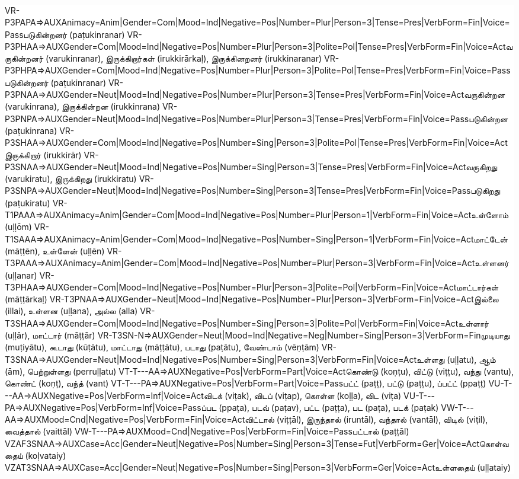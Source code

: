   <tr style="background:lightgray"><td>VR-P3PAPA</td><td>=&gt;</td><td>AUX</td><td>Animacy=Anim|Gender=Com|Mood=Ind|Negative=Pos|Number=Plur|Person=3|Tense=Pres|VerbForm=Fin|Voice=Pass</td><td>படுகின்றனர் (paṭukinranar)</td></tr>
  <tr><td>VR-P3PHAA</td><td>=&gt;</td><td>AUX</td><td>Gender=Com|Mood=Ind|Negative=Pos|Number=Plur|Person=3|Polite=Pol|Tense=Pres|VerbForm=Fin|Voice=Act</td><td>வருகின்றனர் (varukinranar), இருக்கிறார்கள் (irukkirārkaḷ), இருக்கினறனர் (irukkinaranar)</td></tr>
  <tr style="background:lightgray"><td>VR-P3PHPA</td><td>=&gt;</td><td>AUX</td><td>Gender=Com|Mood=Ind|Negative=Pos|Number=Plur|Person=3|Polite=Pol|Tense=Pres|VerbForm=Fin|Voice=Pass</td><td>படுகின்றனர் (paṭukinranar)</td></tr>
  <tr><td>VR-P3PNAA</td><td>=&gt;</td><td>AUX</td><td>Gender=Neut|Mood=Ind|Negative=Pos|Number=Plur|Person=3|Tense=Pres|VerbForm=Fin|Voice=Act</td><td>வருகின்றன (varukinrana), இருக்கின்றன (irukkinrana)</td></tr>
  <tr style="background:lightgray"><td>VR-P3PNPA</td><td>=&gt;</td><td>AUX</td><td>Gender=Neut|Mood=Ind|Negative=Pos|Number=Plur|Person=3|Tense=Pres|VerbForm=Fin|Voice=Pass</td><td>படுகின்றன (paṭukinrana)</td></tr>
  <tr><td>VR-P3SHAA</td><td>=&gt;</td><td>AUX</td><td>Gender=Com|Mood=Ind|Negative=Pos|Number=Sing|Person=3|Polite=Pol|Tense=Pres|VerbForm=Fin|Voice=Act</td><td>இருக்கிறார் (irukkirār)</td></tr>
  <tr style="background:lightgray"><td>VR-P3SNAA</td><td>=&gt;</td><td>AUX</td><td>Gender=Neut|Mood=Ind|Negative=Pos|Number=Sing|Person=3|Tense=Pres|VerbForm=Fin|Voice=Act</td><td>வருகிறது (varukiratu), இருக்கிறது (irukkiratu)</td></tr>
  <tr><td>VR-P3SNPA</td><td>=&gt;</td><td>AUX</td><td>Gender=Neut|Mood=Ind|Negative=Pos|Number=Sing|Person=3|Tense=Pres|VerbForm=Fin|Voice=Pass</td><td>படுகிறது (paṭukiratu)</td></tr>
  <tr style="background:lightgray"><td>VR-T1PAAA</td><td>=&gt;</td><td>AUX</td><td>Animacy=Anim|Gender=Com|Mood=Ind|Negative=Pos|Number=Plur|Person=1|VerbForm=Fin|Voice=Act</td><td>உள்ளோம் (uḷḷōm)</td></tr>
  <tr><td>VR-T1SAAA</td><td>=&gt;</td><td>AUX</td><td>Animacy=Anim|Gender=Com|Mood=Ind|Negative=Pos|Number=Sing|Person=1|VerbForm=Fin|Voice=Act</td><td>மாட்டேன் (māṭṭēn), உள்ளேன் (uḷḷēn)</td></tr>
  <tr style="background:lightgray"><td>VR-T3PAAA</td><td>=&gt;</td><td>AUX</td><td>Animacy=Anim|Gender=Com|Mood=Ind|Negative=Pos|Number=Plur|Person=3|VerbForm=Fin|Voice=Act</td><td>உள்ளனர் (uḷḷanar)</td></tr>
  <tr><td>VR-T3PHAA</td><td>=&gt;</td><td>AUX</td><td>Gender=Com|Mood=Ind|Negative=Pos|Number=Plur|Person=3|Polite=Pol|VerbForm=Fin|Voice=Act</td><td>மாட்டார்கள் (māṭṭārkaḷ)</td></tr>
  <tr style="background:lightgray"><td>VR-T3PNAA</td><td>=&gt;</td><td>AUX</td><td>Gender=Neut|Mood=Ind|Negative=Pos|Number=Plur|Person=3|VerbForm=Fin|Voice=Act</td><td>இல்லை (illai), உள்ளன (uḷḷana), அல்ல (alla)</td></tr>
  <tr><td>VR-T3SHAA</td><td>=&gt;</td><td>AUX</td><td>Gender=Com|Mood=Ind|Negative=Pos|Number=Sing|Person=3|Polite=Pol|VerbForm=Fin|Voice=Act</td><td>உள்ளார் (uḷḷār), மாட்டார் (māṭṭār)</td></tr>
  <tr style="background:lightgray"><td>VR-T3SN-N</td><td>=&gt;</td><td>AUX</td><td>Gender=Neut|Mood=Ind|Negative=Neg|Number=Sing|Person=3|VerbForm=Fin</td><td>முடியாது (muṭiyātu), கூடாது (kūṭātu), மாட்டாது (māṭṭātu), படாது (paṭātu), வேண்டாம் (vēṇṭām)</td></tr>
  <tr><td>VR-T3SNAA</td><td>=&gt;</td><td>AUX</td><td>Gender=Neut|Mood=Ind|Negative=Pos|Number=Sing|Person=3|VerbForm=Fin|Voice=Act</td><td>உள்ளது (uḷḷatu), ஆம் (ām), பெற்றுள்ளது (perruḷḷatu)</td></tr>
  <tr style="background:lightgray"><td>VT-T---AA</td><td>=&gt;</td><td>AUX</td><td>Negative=Pos|VerbForm=Part|Voice=Act</td><td>கொண்டு (koṇṭu), விட்டு (viṭṭu), வந்து (vantu), கொண்ட் (koṇṭ), வந்த் (vant)</td></tr>
  <tr><td>VT-T---PA</td><td>=&gt;</td><td>AUX</td><td>Negative=Pos|VerbForm=Part|Voice=Pass</td><td>பட்ட் (paṭṭ), பட்டு (paṭṭu), ப்பட்ட் (ppaṭṭ)</td></tr>
  <tr style="background:lightgray"><td>VU-T---AA</td><td>=&gt;</td><td>AUX</td><td>Negative=Pos|VerbForm=Inf|Voice=Act</td><td>விடக் (viṭak), விடப் (viṭap), கொள்ள (koḷḷa), விட (viṭa)</td></tr>
  <tr><td>VU-T---PA</td><td>=&gt;</td><td>AUX</td><td>Negative=Pos|VerbForm=Inf|Voice=Pass</td><td>ப்பட (ppaṭa), படவ் (paṭav), பட்ட (paṭṭa), பட (paṭa), படக் (paṭak)</td></tr>
  <tr style="background:lightgray"><td>VW-T---AA</td><td>=&gt;</td><td>AUX</td><td>Mood=Cnd|Negative=Pos|VerbForm=Fin|Voice=Act</td><td>விட்டால் (viṭṭāl), இருந்தால் (iruntāl), வந்தால் (vantāl), விடில் (viṭil), வைத்தால் (vaittāl)</td></tr>
  <tr><td>VW-T---PA</td><td>=&gt;</td><td>AUX</td><td>Mood=Cnd|Negative=Pos|VerbForm=Fin|Voice=Pass</td><td>பட்டால் (paṭṭāl)</td></tr>
  <tr style="background:lightgray"><td>VZAF3SNAA</td><td>=&gt;</td><td>AUX</td><td>Case=Acc|Gender=Neut|Negative=Pos|Number=Sing|Person=3|Tense=Fut|VerbForm=Ger|Voice=Act</td><td>கொள்வதைய் (koḷvataiy)</td></tr>
  <tr><td>VZAT3SNAA</td><td>=&gt;</td><td>AUX</td><td>Case=Acc|Gender=Neut|Negative=Pos|Number=Sing|Person=3|VerbForm=Ger|Voice=Act</td><td>உள்ளதைய் (uḷḷataiy)</td></tr>